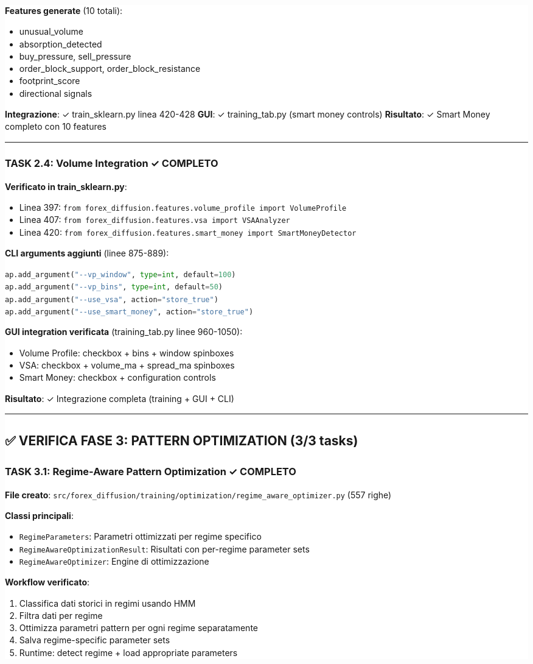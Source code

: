 **Features generate** (10 totali):
- unusual_volume
- absorption_detected
- buy_pressure, sell_pressure
- order_block_support, order_block_resistance
- footprint_score
- directional signals

**Integrazione**: ✓ train_sklearn.py linea 420-428
**GUI**: ✓ training_tab.py (smart money controls)
**Risultato**: ✓ Smart Money completo con 10 features

---

### TASK 2.4: Volume Integration ✓ COMPLETO

**Verificato in train_sklearn.py**:
- Linea 397: `from forex_diffusion.features.volume_profile import VolumeProfile`
- Linea 407: `from forex_diffusion.features.vsa import VSAAnalyzer`
- Linea 420: `from forex_diffusion.features.smart_money import SmartMoneyDetector`

**CLI arguments aggiunti** (linee 875-889):
```python
ap.add_argument("--vp_window", type=int, default=100)
ap.add_argument("--vp_bins", type=int, default=50)
ap.add_argument("--use_vsa", action="store_true")
ap.add_argument("--use_smart_money", action="store_true")
```

**GUI integration verificata** (training_tab.py linee 960-1050):
- Volume Profile: checkbox + bins + window spinboxes
- VSA: checkbox + volume_ma + spread_ma spinboxes
- Smart Money: checkbox + configuration controls

**Risultato**: ✓ Integrazione completa (training + GUI + CLI)

---

## ✅ VERIFICA FASE 3: PATTERN OPTIMIZATION (3/3 tasks)

### TASK 3.1: Regime-Aware Pattern Optimization ✓ COMPLETO

**File creato**: `src/forex_diffusion/training/optimization/regime_aware_optimizer.py` (557 righe)

**Classi principali**:
- `RegimeParameters`: Parametri ottimizzati per regime specifico
- `RegimeAwareOptimizationResult`: Risultati con per-regime parameter sets
- `RegimeAwareOptimizer`: Engine di ottimizzazione

**Workflow verificato**:
1. Classifica dati storici in regimi usando HMM
2. Filtra dati per regime
3. Ottimizza parametri pattern per ogni regime separatamente
4. Salva regime-specific parameter sets
5. Runtime: detect regime + load appropriate parameters
